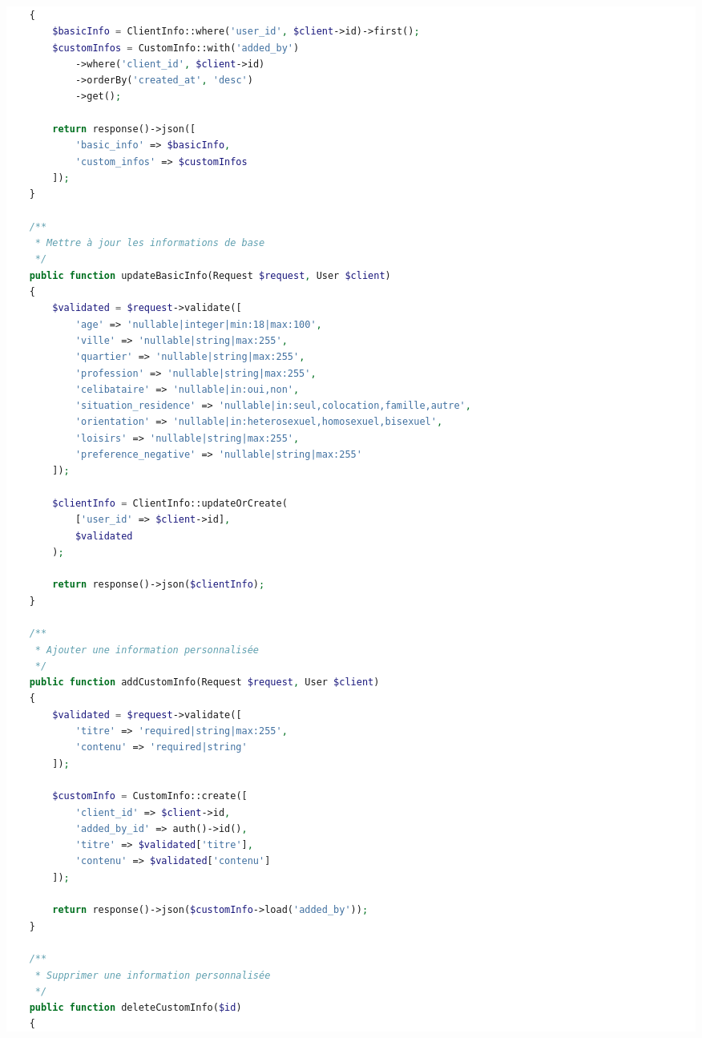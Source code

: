 ```php
    {
        $basicInfo = ClientInfo::where('user_id', $client->id)->first();
        $customInfos = CustomInfo::with('added_by')
            ->where('client_id', $client->id)
            ->orderBy('created_at', 'desc')
            ->get();

        return response()->json([
            'basic_info' => $basicInfo,
            'custom_infos' => $customInfos
        ]);
    }

    /**
     * Mettre à jour les informations de base
     */
    public function updateBasicInfo(Request $request, User $client)
    {
        $validated = $request->validate([
            'age' => 'nullable|integer|min:18|max:100',
            'ville' => 'nullable|string|max:255',
            'quartier' => 'nullable|string|max:255',
            'profession' => 'nullable|string|max:255',
            'celibataire' => 'nullable|in:oui,non',
            'situation_residence' => 'nullable|in:seul,colocation,famille,autre',
            'orientation' => 'nullable|in:heterosexuel,homosexuel,bisexuel',
            'loisirs' => 'nullable|string|max:255',
            'preference_negative' => 'nullable|string|max:255'
        ]);

        $clientInfo = ClientInfo::updateOrCreate(
            ['user_id' => $client->id],
            $validated
        );

        return response()->json($clientInfo);
    }

    /**
     * Ajouter une information personnalisée
     */
    public function addCustomInfo(Request $request, User $client)
    {
        $validated = $request->validate([
            'titre' => 'required|string|max:255',
            'contenu' => 'required|string'
        ]);

        $customInfo = CustomInfo::create([
            'client_id' => $client->id,
            'added_by_id' => auth()->id(),
            'titre' => $validated['titre'],
            'contenu' => $validated['contenu']
        ]);

        return response()->json($customInfo->load('added_by'));
    }

    /**
     * Supprimer une information personnalisée
     */
    public function deleteCustomInfo($id)
    {
```